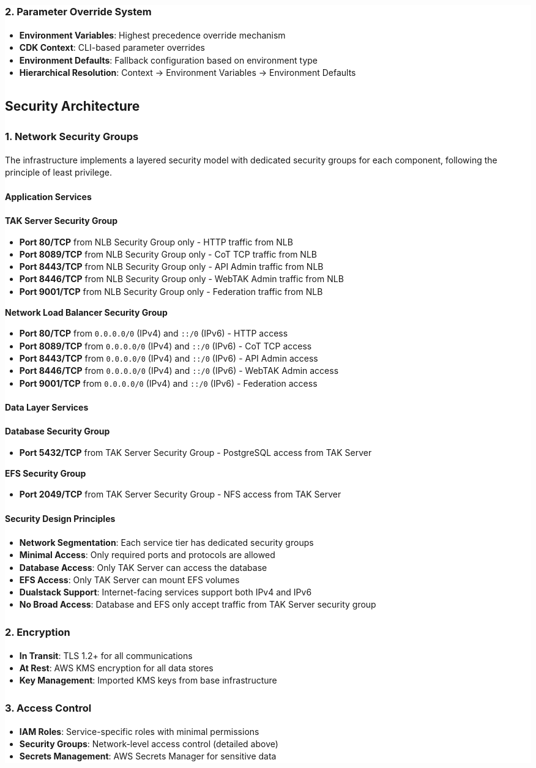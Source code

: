 ### 2. Parameter Override System
- **Environment Variables**: Highest precedence override mechanism
- **CDK Context**: CLI-based parameter overrides
- **Environment Defaults**: Fallback configuration based on environment type
- **Hierarchical Resolution**: Context → Environment Variables → Environment Defaults

## Security Architecture

### 1. Network Security Groups

The infrastructure implements a layered security model with dedicated security groups for each component, following the principle of least privilege.

#### Application Services

**TAK Server Security Group**
- **Port 80/TCP** from NLB Security Group only - HTTP traffic from NLB
- **Port 8089/TCP** from NLB Security Group only - CoT TCP traffic from NLB
- **Port 8443/TCP** from NLB Security Group only - API Admin traffic from NLB
- **Port 8446/TCP** from NLB Security Group only - WebTAK Admin traffic from NLB
- **Port 9001/TCP** from NLB Security Group only - Federation traffic from NLB

**Network Load Balancer Security Group**
- **Port 80/TCP** from `0.0.0.0/0` (IPv4) and `::/0` (IPv6) - HTTP access
- **Port 8089/TCP** from `0.0.0.0/0` (IPv4) and `::/0` (IPv6) - CoT TCP access
- **Port 8443/TCP** from `0.0.0.0/0` (IPv4) and `::/0` (IPv6) - API Admin access
- **Port 8446/TCP** from `0.0.0.0/0` (IPv4) and `::/0` (IPv6) - WebTAK Admin access
- **Port 9001/TCP** from `0.0.0.0/0` (IPv4) and `::/0` (IPv6) - Federation access

#### Data Layer Services

**Database Security Group**
- **Port 5432/TCP** from TAK Server Security Group - PostgreSQL access from TAK Server

**EFS Security Group**
- **Port 2049/TCP** from TAK Server Security Group - NFS access from TAK Server

#### Security Design Principles

- **Network Segmentation**: Each service tier has dedicated security groups
- **Minimal Access**: Only required ports and protocols are allowed
- **Database Access**: Only TAK Server can access the database
- **EFS Access**: Only TAK Server can mount EFS volumes
- **Dualstack Support**: Internet-facing services support both IPv4 and IPv6
- **No Broad Access**: Database and EFS only accept traffic from TAK Server security group

### 2. Encryption
- **In Transit**: TLS 1.2+ for all communications
- **At Rest**: AWS KMS encryption for all data stores
- **Key Management**: Imported KMS keys from base infrastructure

### 3. Access Control
- **IAM Roles**: Service-specific roles with minimal permissions
- **Security Groups**: Network-level access control (detailed above)
- **Secrets Management**: AWS Secrets Manager for sensitive data
